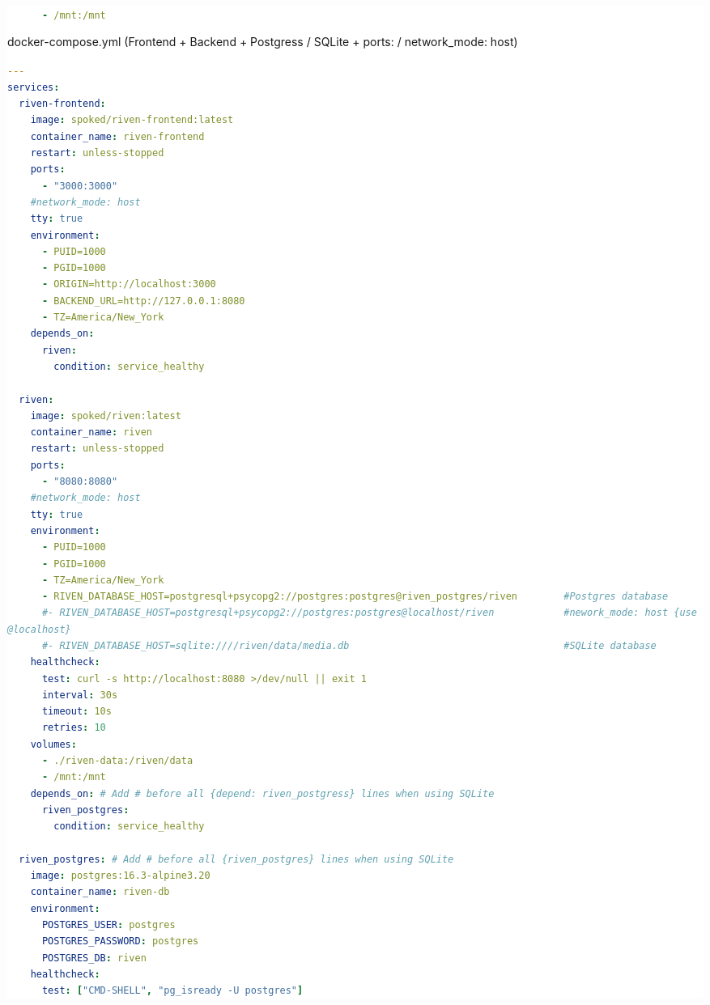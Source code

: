 ```yml
      - /mnt:/mnt
```

docker-compose.yml (Frontend + Backend + Postgress / SQLite + ports: / network_mode: host)
```yml
---
services:
  riven-frontend:
    image: spoked/riven-frontend:latest
    container_name: riven-frontend
    restart: unless-stopped
    ports:
      - "3000:3000"
    #network_mode: host
    tty: true
    environment:
      - PUID=1000
      - PGID=1000
      - ORIGIN=http://localhost:3000
      - BACKEND_URL=http://127.0.0.1:8080
      - TZ=America/New_York
    depends_on:
      riven:
        condition: service_healthy
      
  riven:
    image: spoked/riven:latest
    container_name: riven
    restart: unless-stopped
    ports:
      - "8080:8080"
    #network_mode: host
    tty: true
    environment:
      - PUID=1000
      - PGID=1000
      - TZ=America/New_York
      - RIVEN_DATABASE_HOST=postgresql+psycopg2://postgres:postgres@riven_postgres/riven        #Postgres database
      #- RIVEN_DATABASE_HOST=postgresql+psycopg2://postgres:postgres@localhost/riven            #nework_mode: host {use @localhost}
      #- RIVEN_DATABASE_HOST=sqlite:////riven/data/media.db                                     #SQLite database
    healthcheck:
      test: curl -s http://localhost:8080 >/dev/null || exit 1
      interval: 30s
      timeout: 10s
      retries: 10
    volumes:
      - ./riven-data:/riven/data
      - /mnt:/mnt
    depends_on: # Add # before all {depend: riven_postgress} lines when using SQLite
      riven_postgres:
        condition: service_healthy
        
  riven_postgres: # Add # before all {riven_postgres} lines when using SQLite
    image: postgres:16.3-alpine3.20
    container_name: riven-db
    environment:
      POSTGRES_USER: postgres
      POSTGRES_PASSWORD: postgres
      POSTGRES_DB: riven
    healthcheck:
      test: ["CMD-SHELL", "pg_isready -U postgres"]
```